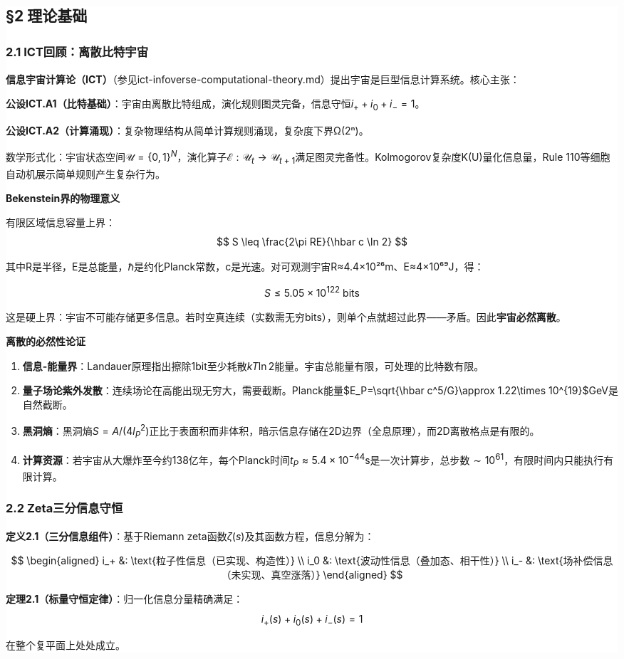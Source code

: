 ## §2 理论基础

### 2.1 ICT回顾：离散比特宇宙

**信息宇宙计算论（ICT）**（参见ict-infoverse-computational-theory.md）提出宇宙是巨型信息计算系统。核心主张：

**公设ICT.A1（比特基础）**：宇宙由离散比特组成，演化规则图灵完备，信息守恒$i_++i_0+i_-=1$。

**公设ICT.A2（计算涌现）**：复杂物理结构从简单计算规则涌现，复杂度下界Ω(2ⁿ)。

数学形式化：宇宙状态空间$\mathcal{U}=\{0,1\}^N$，演化算子$\mathcal{E}:\mathcal{U}_t\to\mathcal{U}_{t+1}$满足图灵完备性。Kolmogorov复杂度K(U)量化信息量，Rule 110等细胞自动机展示简单规则产生复杂行为。

**Bekenstein界的物理意义**

有限区域信息容量上界：
$$
S \leq \frac{2\pi RE}{\hbar c \ln 2}
$$

其中R是半径，E是总能量，ℏ是约化Planck常数，c是光速。对可观测宇宙R≈4.4×10²⁶m、E≈4×10⁶⁹J，得：

$$
S \leq 5.05 \times 10^{122} \text{ bits}
$$

这是硬上界：宇宙不可能存储更多信息。若时空真连续（实数需无穷bits），则单个点就超过此界——矛盾。因此**宇宙必然离散**。

**离散的必然性论证**

1. **信息-能量界**：Landauer原理指出擦除1bit至少耗散$kT\ln 2$能量。宇宙总能量有限，可处理的比特数有限。

2. **量子场论紫外发散**：连续场论在高能出现无穷大，需要截断。Planck能量$E_P=\sqrt{\hbar c^5/G}\approx 1.22\times 10^{19}$GeV是自然截断。

3. **黑洞熵**：黑洞熵$S=A/(4l_P^2)$正比于表面积而非体积，暗示信息存储在2D边界（全息原理），而2D离散格点是有限的。

4. **计算资源**：若宇宙从大爆炸至今约138亿年，每个Planck时间$t_P\approx 5.4\times 10^{-44}$s是一次计算步，总步数$\sim 10^{61}$，有限时间内只能执行有限计算。

### 2.2 Zeta三分信息守恒

**定义2.1（三分信息组件）**：基于Riemann zeta函数$\zeta(s)$及其函数方程，信息分解为：

$$
\begin{aligned}
i_+ &: \text{粒子性信息（已实现、构造性）} \\
i_0 &: \text{波动性信息（叠加态、相干性）} \\
i_- &: \text{场补偿信息（未实现、真空涨落）}
\end{aligned}
$$

**定理2.1（标量守恒定律）**：归一化信息分量精确满足：
$$
i_+(s) + i_0(s) + i_-(s) = 1
$$

在整个复平面上处处成立。
